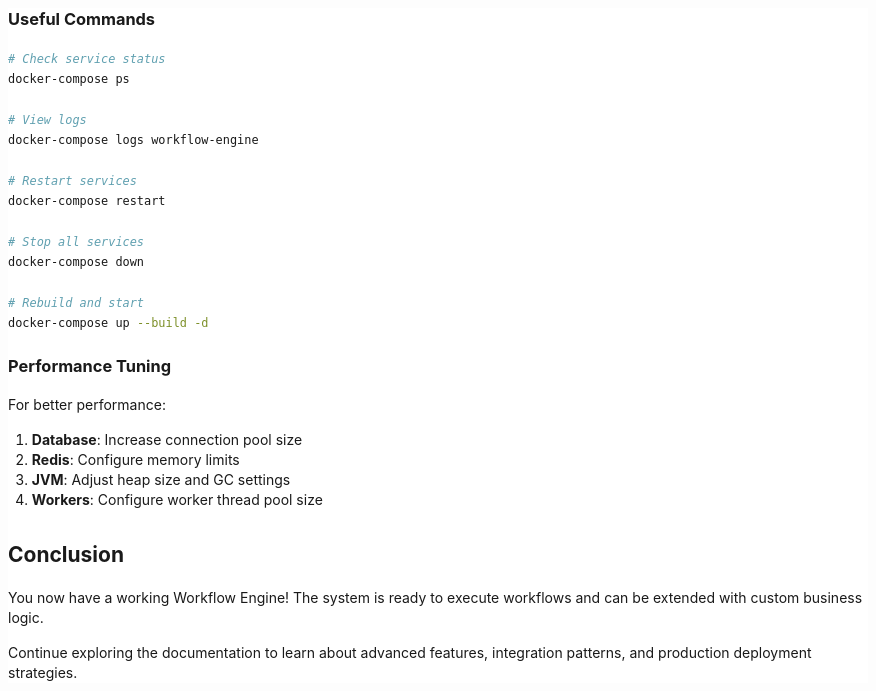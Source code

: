 ### Useful Commands

```bash
# Check service status
docker-compose ps

# View logs
docker-compose logs workflow-engine

# Restart services
docker-compose restart

# Stop all services
docker-compose down

# Rebuild and start
docker-compose up --build -d
```

### Performance Tuning

For better performance:

1. **Database**: Increase connection pool size
2. **Redis**: Configure memory limits
3. **JVM**: Adjust heap size and GC settings
4. **Workers**: Configure worker thread pool size

## Conclusion

You now have a working Workflow Engine! The system is ready to execute workflows and can be extended with custom business logic. 

Continue exploring the documentation to learn about advanced features, integration patterns, and production deployment strategies.
